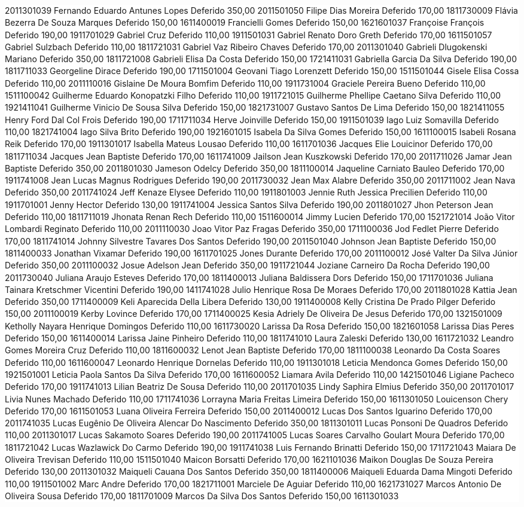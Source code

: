 2011301039   Fernando Eduardo Antunes Lopes   Deferido   350,00     2011501050   Filipe Dias Moreira   Deferido   170,00     1811730009   Flávia Bezerra De Souza Marques   Deferido   150,00     1611400019   Francielli Gomes   Deferido   150,00     1621601037   Françoise François   Deferido   190,00     1911701029   Gabriel Cruz   Deferido   110,00     1911501031   Gabriel Renato Doro Greth   Deferido   170,00     1611501057   Gabriel Sulzbach   Deferido   110,00     1811721031   Gabriel Vaz Ribeiro Chaves   Deferido   170,00     2011301040   Gabrieli Dlugokenski Mariano   Deferido   350,00     1811721008   Gabrieli Elisa Da Costa   Deferido   150,00     1721411031   Gabriella Garcia Da Silva   Deferido   190,00     1811711033   Georgeline Dirace   Deferido   190,00     1711501004   Geovani Tiago Lorenzett   Deferido   150,00     1511501044   Gisele Elisa Cossa   Deferido   110,00     2011110016   Gislaine De Moura Bomfim   Deferido   110,00     1911731004   Graciele Pereira Bueno   Deferido   110,00     1511100042   Guilherme Eduardo Konopatzki Filho   Deferido   110,00     1911721015   Guilherme Phellipe Caetano Silva   Deferido   110,00     1921411041   Guilherme Vinicio De Sousa Silva   Deferido   150,00     1821731007   Gustavo Santos De Lima   Deferido   150,00     1821411055   Henry Ford Dal Col Frois   Deferido   190,00     1711711034   Herve Joinville   Deferido   150,00     1911501039   Iago Luiz Somavilla   Deferido   110,00     1821741004   Iago Silva Brito   Deferido   190,00     1921601015   Isabela Da Silva Gomes   Deferido   150,00     1611100015   Isabeli Rosana Reik   Deferido   170,00     1911301017   Isabella Mateus Lousao   Deferido   110,00     1611701036   Jacques Elie Louicinor   Deferido   170,00     1811711034   Jacques Jean Baptiste   Deferido   170,00     1611741009   Jailson Jean Kuszkowski   Deferido   170,00     2011711026   Jamar Jean Baptiste   Deferido   350,00     2011801030   Jameson Odelcy   Deferido   350,00     1811100014   Jaqueline Carniato Bauleo   Deferido   170,00     1911741008   Jean Lucas Magnus Rodrigues   Deferido   190,00     2011730032   Jean Max Alabre   Deferido   350,00     2011711002   Jean Nava   Deferido   350,00     2011741024   Jeff Kenaze Elysee   Deferido   110,00     1911801003   Jennie Ruth Jessica Precilien   Deferido   110,00     1911701001   Jenny Hector   Deferido   130,00     1911741004   Jessica Santos Silva   Deferido   190,00     2011801027   Jhon Peterson Jean   Deferido   110,00     1811711019   Jhonata Renan Rech   Deferido   110,00     1511600014   Jimmy Lucien   Deferido   170,00     1521721014   João Vitor Lombardi Reginato   Deferido   110,00     2011110030   Joao Vitor Paz Fragas   Deferido   350,00     1711100036   Jod Fedlet Pierre   Deferido   170,00     1811741014   Johnny Silvestre Tavares Dos Santos   Deferido   190,00     2011501040   Johnson Jean Baptiste   Deferido   150,00     1811400033   Jonathan Vixamar   Deferido   190,00     1611701025   Jones Durante   Deferido   170,00     2011100012   José Valter Da Silva Júnior   Deferido   350,00     2011100032   Josue Adelson Jean   Deferido   350,00     1911721044   Joziane Carneiro Da Rocha   Deferido   190,00     2011730040   Juliana Araujo Esteves   Deferido   170,00     1811400013   Juliana Baldissera Dors   Deferido   150,00     1711701036   Juliana Tainara Kretschmer Vicentini   Deferido   190,00     1411741028   Julio Henrique Rosa De Moraes   Deferido   170,00     2011801028   Kattia Jean   Deferido   350,00     1711400009   Keli Aparecida Della Libera   Deferido   130,00     1911400008   Kelly Cristina De Prado Pilger   Deferido   150,00     2011100019   Kerby Lovince   Deferido   170,00     1711400025   Kesia Adriely De Oliveira De Jesus   Deferido   170,00     1321501009   Ketholly Nayara Henrique Domingos   Deferido   110,00     1611730020   Larissa Da Rosa   Deferido   150,00     1821601058   Larissa Dias Peres   Deferido   150,00     1611400014   Larissa Jaine Pinheiro   Deferido   110,00     1811741010   Laura Zaleski   Deferido   130,00     1611721032   Leandro Gomes Moreira Cruz   Deferido   110,00     1811600032   Lenot Jean Baptiste   Deferido   170,00     1811100038   Leonardo Da Costa Soares   Deferido   110,00     1611600047   Leonardo Henrique Dornelas   Deferido   110,00     1911301018   Leticia Mendonca Gomes   Deferido   150,00     1921501001   Leticia Paola Santos Da Silva   Deferido   170,00     1611600052   Liamara Avila   Deferido   110,00     1421501046   Ligiane Pacheco   Deferido   170,00     1911741013   Lilian Beatriz De Sousa   Deferido   110,00     2011701035   Lindy Saphira Elmius   Deferido   350,00     2011701017   Livia Nunes Machado   Deferido   110,00     1711741036   Lorrayna Maria Freitas Limeira   Deferido   150,00     1611301050   Louicenson Chery   Deferido   170,00     1611501053   Luana Oliveira Ferreira   Deferido   150,00     2011400012   Lucas Dos Santos Iguarino   Deferido   170,00     2011741035   Lucas Eugênio De Oliveira Alencar Do Nascimento   Deferido   350,00     1811301011   Lucas Ponsoni De Quadros   Deferido   110,00     2011301017   Lucas Sakamoto Soares   Deferido   190,00     2011741005   Lucas Soares Carvalho Goulart Moura   Deferido   170,00     1811721042   Lucas Wazlawick Do Carmo   Deferido   190,00     1911741038   Luis Fernando Brinatti   Deferido   150,00     1711721043   Maiara De Oliveira Trevisan   Deferido   110,00     1511501040   Maicon Borsatti   Deferido   170,00     1621101036   Maikon Douglas De Souza Pereira   Deferido   130,00     2011301032   Maiqueli Cauana Dos Santos   Deferido   350,00     1811400006   Maiqueli Eduarda Dama Mingoti   Deferido   110,00     1911501002   Marc Andre   Deferido   170,00     1821711001   Marciele De Aguiar   Deferido   110,00     1621731027   Marcos Antonio De Oliveira Sousa   Deferido   170,00     1811701009   Marcos Da Silva Dos Santos   Deferido   150,00     1611301033